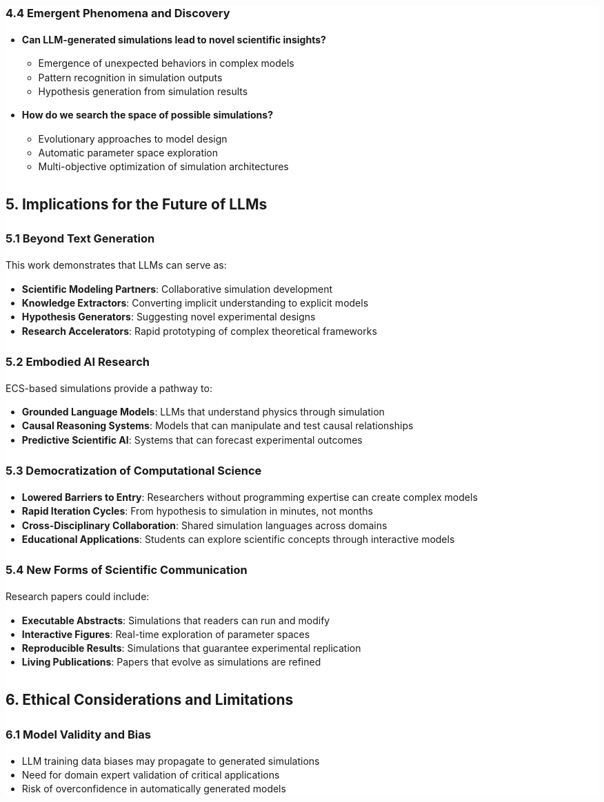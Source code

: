 ### 4.4 Emergent Phenomena and Discovery

- **Can LLM-generated simulations lead to novel scientific insights?**
  - Emergence of unexpected behaviors in complex models
  - Pattern recognition in simulation outputs
  - Hypothesis generation from simulation results

- **How do we search the space of possible simulations?**
  - Evolutionary approaches to model design
  - Automatic parameter space exploration
  - Multi-objective optimization of simulation architectures

## 5. Implications for the Future of LLMs

### 5.1 Beyond Text Generation

This work demonstrates that LLMs can serve as:
- **Scientific Modeling Partners**: Collaborative simulation development
- **Knowledge Extractors**: Converting implicit understanding to explicit models
- **Hypothesis Generators**: Suggesting novel experimental designs
- **Research Accelerators**: Rapid prototyping of complex theoretical frameworks

### 5.2 Embodied AI Research

ECS-based simulations provide a pathway to:
- **Grounded Language Models**: LLMs that understand physics through simulation
- **Causal Reasoning Systems**: Models that can manipulate and test causal relationships
- **Predictive Scientific AI**: Systems that can forecast experimental outcomes

### 5.3 Democratization of Computational Science

- **Lowered Barriers to Entry**: Researchers without programming expertise can create complex models
- **Rapid Iteration Cycles**: From hypothesis to simulation in minutes, not months
- **Cross-Disciplinary Collaboration**: Shared simulation languages across domains
- **Educational Applications**: Students can explore scientific concepts through interactive models

### 5.4 New Forms of Scientific Communication

Research papers could include:
- **Executable Abstracts**: Simulations that readers can run and modify
- **Interactive Figures**: Real-time exploration of parameter spaces
- **Reproducible Results**: Simulations that guarantee experimental replication
- **Living Publications**: Papers that evolve as simulations are refined

## 6. Ethical Considerations and Limitations

### 6.1 Model Validity and Bias

- LLM training data biases may propagate to generated simulations
- Need for domain expert validation of critical applications
- Risk of overconfidence in automatically generated models
